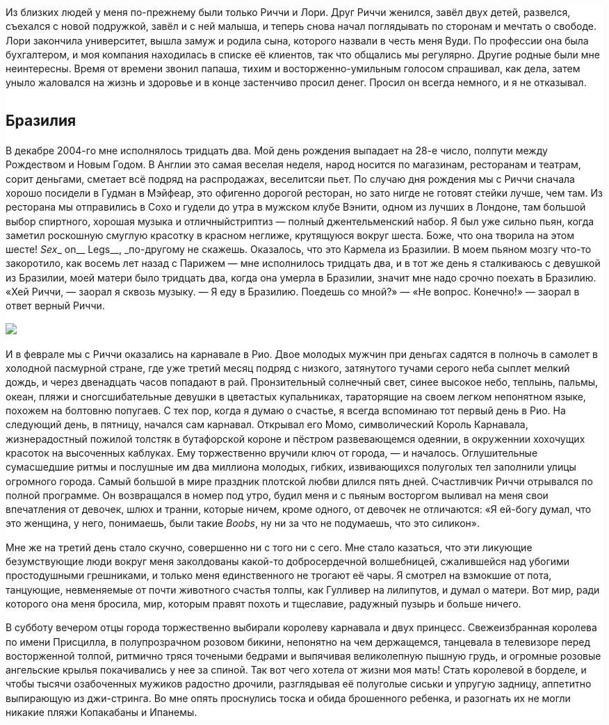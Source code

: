 Из близких людей у меня по-прежнему были только Риччи и Лори. Друг Риччи женился, завёл двух детей, развелся, съехался с новой подружкой, завёл и с ней малыша, и теперь снова начал поглядывать по сторонам и мечтать о свободе. Лори закончила университет, вышла замуж и родила сына, которого назвали в честь меня Вуди. По профессии она была бухгалтером, и моя компания находилась в списке её клиентов, так что общались мы регулярно. Другие родные были мне неинтересны. Время от времени звонил папаша, тихим и восторженно-умильным голосом спрашивал, как дела, затем уныло жаловался на жизнь и здоровье и в конце застенчиво просил денег. Просил он всегда немного, и я не отказывал. 

## Бразилия

В декабре 2004-го мне исполнялось тридцать два. Мой день рождения выпадает на 28-е число, полпути между Рождеством и Новым Годом. В Англии это самая веселая неделя, народ носится по магазинам, ресторанам и театрам, сорит деньгами, сметает всё подряд на распродажах, веселитсяи пьет. По случаю дня рождения мы с Риччи сначала хорошо посидели в Гудман в Мэйфеар, это офигенно дорогой ресторан, но зато нигде не готовят стейки лучше, чем там. Из ресторана мы отправились в Сохо и гудели до утра в мужском клубе Вэнити, одном из лучших в Лондоне, там большой выбор спиртного, хорошая музыка и отличныйстриптиз — полный джентельменский набор. Я был уже сильно пьян, когда заметил роскошную смуглую красотку в красном неглиже, крутящуюся вокруг шеста. Боже, что она творила на этом шесте! _Sex__ on__ Legs__, _по-другому не скажешь. Оказалось, что это Кармела из Бразилии. В моем пьяном мозгу что-то закоротило, как восемь лет назад с Парижем — мне исполнилось тридцать два, и в тот же день я сталкиваюсь с девушкой из Бразилии, моей матери было тридцать два, когда она умерла в Бразилии, значит мне надо срочно поехать в Бразилию. «Хей Риччи, — заорал я сквозь музыку. — Я еду в Бразилию. Поедешь со мной?» — «Не вопрос. Конечно!» — заорал в ответ верный Риччи. 

![](https://assets.discours.io/unsafe/900x/production/image/6d092940-a54a-11e8-bfc7-9b5979ddfe3f.jpeg)  
  
  


И в феврале мы с Риччи оказались на карнавале в Рио. Двое молодых мужчин при деньгах садятся в полночь в самолет в холодной пасмурной стране, где уже третий месяц подряд с низкого, затянутого тучами серого неба сыплет мелкий дождь, и через двенадцать часов попадают в рай. Пронзительный солнечный свет, синее высокое небо, теплынь, пальмы, океан, пляжи и сногсшибательные девушки в цветастых купальниках, тараторящие на своем легком непонятном языке, похожем на болтовню попугаев. С тех пор, когда я думаю о счастье, я всегда вспоминаю тот первый день в Рио. На следующий день, в пятницу, начался сам карнавал. Открывал его Момо, символический Король Карнавала, жизнерадостный пожилой толстяк в бутафорской короне и пёстром развевающемся одеянии, в окруженнии хохочущих красоток на высоченных каблуках. Ему торжественно вручили ключ от города, — и началось. Оглушительные сумасшедшие ритмы и послушные им два миллиона молодых, гибких, извивающихся полуголых тел заполнили улицы огромного города. Самый большой в мире праздник плотской любви длился пять дней. Счастливчик Риччи отрывался по полной программе. Он возвращался в номер под утро, будил меня и с пьяным восторгом выливал на меня свои впечатления от девочек, шлюх и транни, которые ничем, кроме одного, от девочек не отличаются: «Я ей-богу думал, что это женщина, у него, понимаешь, были такие _Boobs_, ну ни за что не подумаешь, что это силикон».

Мне же на третий день стало скучно, совершенно ни с того ни с сего. Мне стало казаться, что эти ликующие безумствующие люди вокруг меня заколдованы какой-то добросердечной волшебницей, сжалившейся над убогими простодушными грешниками, и только меня единственного не трогают её чары. Я смотрел на взмокшие от пота, танцующие, невменяемые от почти животного счастья толпы, как Гулливер на лилипутов, и думал о матери. Вот мир, ради которого она меня бросила, мир, которым правят похоть и тщеславие, радужный пузырь и больше ничего. 

В субботу вечером отцы города торжественно выбирали королеву карнавала и двух принцесс. Свежеизбранная королева по имени Присцилла, в полупрозрачном розовом бикини, непонятно на чем держащемся, танцевала в телевизоре перед восторженной толпой, ритмично тряся точеными бедрами и выпячивая великолепную пышную грудь, и огромные розовые ангельские крылья покачивались у нее за спиной. Так вот чего хотела от жизни моя мать! Стать королевой в борделе, и чтобы тысячи озабоченных мужиков радостно дрочили, разглядывая её полуголые сиськи и упругую задницу, аппетитно выпирающую из джи-стринга. Во мне опять проснулись тоска и обида брошенного ребенка, и разогнать их не могли никакие пляжи Копакабаны и Ипанемы.
